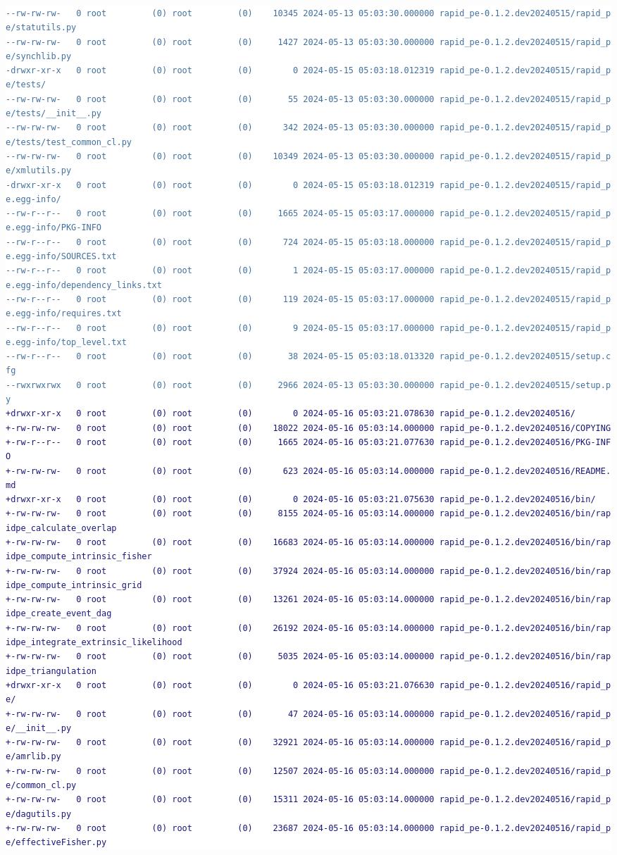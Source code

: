 ```diff
--rw-rw-rw-   0 root         (0) root         (0)    10345 2024-05-13 05:03:30.000000 rapid_pe-0.1.2.dev20240515/rapid_pe/statutils.py
--rw-rw-rw-   0 root         (0) root         (0)     1427 2024-05-13 05:03:30.000000 rapid_pe-0.1.2.dev20240515/rapid_pe/synchlib.py
-drwxr-xr-x   0 root         (0) root         (0)        0 2024-05-15 05:03:18.012319 rapid_pe-0.1.2.dev20240515/rapid_pe/tests/
--rw-rw-rw-   0 root         (0) root         (0)       55 2024-05-13 05:03:30.000000 rapid_pe-0.1.2.dev20240515/rapid_pe/tests/__init__.py
--rw-rw-rw-   0 root         (0) root         (0)      342 2024-05-13 05:03:30.000000 rapid_pe-0.1.2.dev20240515/rapid_pe/tests/test_common_cl.py
--rw-rw-rw-   0 root         (0) root         (0)    10349 2024-05-13 05:03:30.000000 rapid_pe-0.1.2.dev20240515/rapid_pe/xmlutils.py
-drwxr-xr-x   0 root         (0) root         (0)        0 2024-05-15 05:03:18.012319 rapid_pe-0.1.2.dev20240515/rapid_pe.egg-info/
--rw-r--r--   0 root         (0) root         (0)     1665 2024-05-15 05:03:17.000000 rapid_pe-0.1.2.dev20240515/rapid_pe.egg-info/PKG-INFO
--rw-r--r--   0 root         (0) root         (0)      724 2024-05-15 05:03:18.000000 rapid_pe-0.1.2.dev20240515/rapid_pe.egg-info/SOURCES.txt
--rw-r--r--   0 root         (0) root         (0)        1 2024-05-15 05:03:17.000000 rapid_pe-0.1.2.dev20240515/rapid_pe.egg-info/dependency_links.txt
--rw-r--r--   0 root         (0) root         (0)      119 2024-05-15 05:03:17.000000 rapid_pe-0.1.2.dev20240515/rapid_pe.egg-info/requires.txt
--rw-r--r--   0 root         (0) root         (0)        9 2024-05-15 05:03:17.000000 rapid_pe-0.1.2.dev20240515/rapid_pe.egg-info/top_level.txt
--rw-r--r--   0 root         (0) root         (0)       38 2024-05-15 05:03:18.013320 rapid_pe-0.1.2.dev20240515/setup.cfg
--rwxrwxrwx   0 root         (0) root         (0)     2966 2024-05-13 05:03:30.000000 rapid_pe-0.1.2.dev20240515/setup.py
+drwxr-xr-x   0 root         (0) root         (0)        0 2024-05-16 05:03:21.078630 rapid_pe-0.1.2.dev20240516/
+-rw-rw-rw-   0 root         (0) root         (0)    18022 2024-05-16 05:03:14.000000 rapid_pe-0.1.2.dev20240516/COPYING
+-rw-r--r--   0 root         (0) root         (0)     1665 2024-05-16 05:03:21.077630 rapid_pe-0.1.2.dev20240516/PKG-INFO
+-rw-rw-rw-   0 root         (0) root         (0)      623 2024-05-16 05:03:14.000000 rapid_pe-0.1.2.dev20240516/README.md
+drwxr-xr-x   0 root         (0) root         (0)        0 2024-05-16 05:03:21.075630 rapid_pe-0.1.2.dev20240516/bin/
+-rw-rw-rw-   0 root         (0) root         (0)     8155 2024-05-16 05:03:14.000000 rapid_pe-0.1.2.dev20240516/bin/rapidpe_calculate_overlap
+-rw-rw-rw-   0 root         (0) root         (0)    16683 2024-05-16 05:03:14.000000 rapid_pe-0.1.2.dev20240516/bin/rapidpe_compute_intrinsic_fisher
+-rw-rw-rw-   0 root         (0) root         (0)    37924 2024-05-16 05:03:14.000000 rapid_pe-0.1.2.dev20240516/bin/rapidpe_compute_intrinsic_grid
+-rw-rw-rw-   0 root         (0) root         (0)    13261 2024-05-16 05:03:14.000000 rapid_pe-0.1.2.dev20240516/bin/rapidpe_create_event_dag
+-rw-rw-rw-   0 root         (0) root         (0)    26192 2024-05-16 05:03:14.000000 rapid_pe-0.1.2.dev20240516/bin/rapidpe_integrate_extrinsic_likelihood
+-rw-rw-rw-   0 root         (0) root         (0)     5035 2024-05-16 05:03:14.000000 rapid_pe-0.1.2.dev20240516/bin/rapidpe_triangulation
+drwxr-xr-x   0 root         (0) root         (0)        0 2024-05-16 05:03:21.076630 rapid_pe-0.1.2.dev20240516/rapid_pe/
+-rw-rw-rw-   0 root         (0) root         (0)       47 2024-05-16 05:03:14.000000 rapid_pe-0.1.2.dev20240516/rapid_pe/__init__.py
+-rw-rw-rw-   0 root         (0) root         (0)    32921 2024-05-16 05:03:14.000000 rapid_pe-0.1.2.dev20240516/rapid_pe/amrlib.py
+-rw-rw-rw-   0 root         (0) root         (0)    12507 2024-05-16 05:03:14.000000 rapid_pe-0.1.2.dev20240516/rapid_pe/common_cl.py
+-rw-rw-rw-   0 root         (0) root         (0)    15311 2024-05-16 05:03:14.000000 rapid_pe-0.1.2.dev20240516/rapid_pe/dagutils.py
+-rw-rw-rw-   0 root         (0) root         (0)    23687 2024-05-16 05:03:14.000000 rapid_pe-0.1.2.dev20240516/rapid_pe/effectiveFisher.py
```